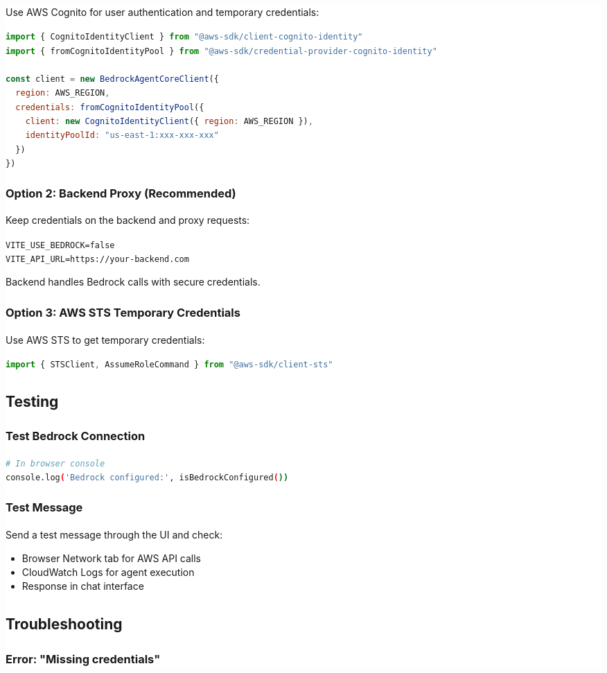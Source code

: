 Use AWS Cognito for user authentication and temporary credentials:

```javascript
import { CognitoIdentityClient } from "@aws-sdk/client-cognito-identity"
import { fromCognitoIdentityPool } from "@aws-sdk/credential-provider-cognito-identity"

const client = new BedrockAgentCoreClient({
  region: AWS_REGION,
  credentials: fromCognitoIdentityPool({
    client: new CognitoIdentityClient({ region: AWS_REGION }),
    identityPoolId: "us-east-1:xxx-xxx-xxx"
  })
})
```

### Option 2: Backend Proxy (Recommended)

Keep credentials on the backend and proxy requests:

```env
VITE_USE_BEDROCK=false
VITE_API_URL=https://your-backend.com
```

Backend handles Bedrock calls with secure credentials.

### Option 3: AWS STS Temporary Credentials

Use AWS STS to get temporary credentials:

```javascript
import { STSClient, AssumeRoleCommand } from "@aws-sdk/client-sts"
```

## Testing

### Test Bedrock Connection

```bash
# In browser console
console.log('Bedrock configured:', isBedrockConfigured())
```

### Test Message

Send a test message through the UI and check:
- Browser Network tab for AWS API calls
- CloudWatch Logs for agent execution
- Response in chat interface

## Troubleshooting

### Error: "Missing credentials"
